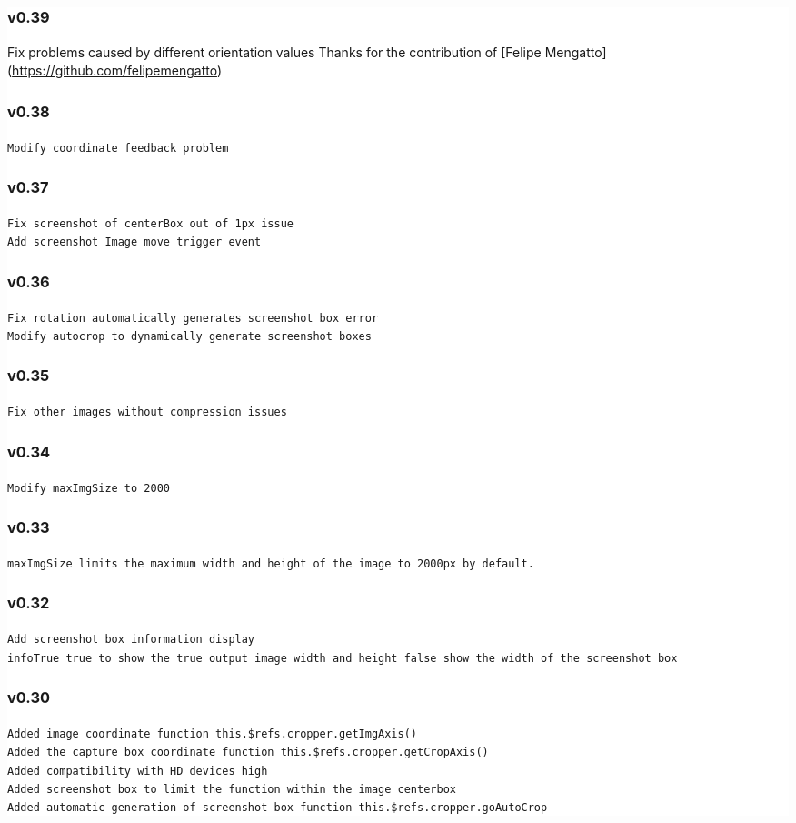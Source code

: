 
### v0.39

Fix problems caused by different orientation values
Thanks for the contribution of [Felipe Mengatto] (https://github.com/felipemengatto)


### v0.38
```
Modify coordinate feedback problem
```


### v0.37
```
Fix screenshot of centerBox out of 1px issue
Add screenshot Image move trigger event
```

### v0.36
```
Fix rotation automatically generates screenshot box error
Modify autocrop to dynamically generate screenshot boxes
```

### v0.35
```
Fix other images without compression issues
```

### v0.34
``` provides a solution for mobile crashes
Modify maxImgSize to 2000
```

### v0.33
``` provides a solution for mobile crashes
maxImgSize limits the maximum width and height of the image to 2000px by default.
```

### v0.32
```
Add screenshot box information display
infoTrue true to show the true output image width and height false show the width of the screenshot box
```

### v0.30
```
Added image coordinate function this.$refs.cropper.getImgAxis()
Added the capture box coordinate function this.$refs.cropper.getCropAxis()
Added compatibility with HD devices high
Added screenshot box to limit the function within the image centerbox
Added automatic generation of screenshot box function this.$refs.cropper.goAutoCrop
```
